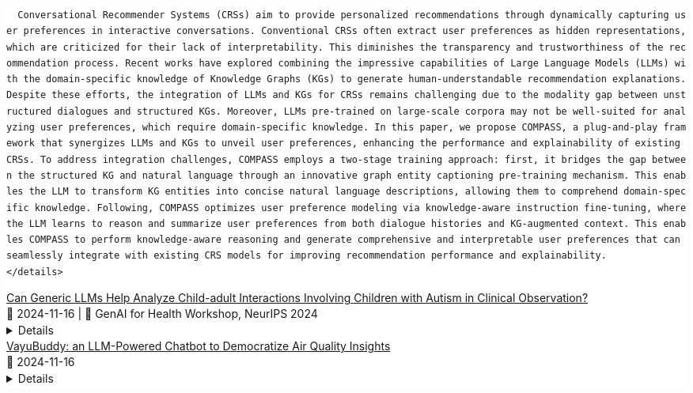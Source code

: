       Conversational Recommender Systems (CRSs) aim to provide personalized recommendations through dynamically capturing user preferences in interactive conversations. Conventional CRSs often extract user preferences as hidden representations, which are criticized for their lack of interpretability. This diminishes the transparency and trustworthiness of the recommendation process. Recent works have explored combining the impressive capabilities of Large Language Models (LLMs) with the domain-specific knowledge of Knowledge Graphs (KGs) to generate human-understandable recommendation explanations. Despite these efforts, the integration of LLMs and KGs for CRSs remains challenging due to the modality gap between unstructured dialogues and structured KGs. Moreover, LLMs pre-trained on large-scale corpora may not be well-suited for analyzing user preferences, which require domain-specific knowledge. In this paper, we propose COMPASS, a plug-and-play framework that synergizes LLMs and KGs to unveil user preferences, enhancing the performance and explainability of existing CRSs. To address integration challenges, COMPASS employs a two-stage training approach: first, it bridges the gap between the structured KG and natural language through an innovative graph entity captioning pre-training mechanism. This enables the LLM to transform KG entities into concise natural language descriptions, allowing them to comprehend domain-specific knowledge. Following, COMPASS optimizes user preference modeling via knowledge-aware instruction fine-tuning, where the LLM learns to reason and summarize user preferences from both dialogue histories and KG-augmented context. This enables COMPASS to perform knowledge-aware reasoning and generate comprehensive and interpretable user preferences that can seamlessly integrate with existing CRS models for improving recommendation performance and explainability.
    </details>
</div>
<div class="paper-card">
    <div class="paper-title"><a href="http://arxiv.org/abs/2411.10761v1">Can Generic LLMs Help Analyze Child-adult Interactions Involving Children with Autism in Clinical Observation?</a></div>
    <div class="paper-meta">
      📅 2024-11-16
      | 💬 GenAI for Health Workshop, NeurIPS 2024
    </div>
    <details class="paper-abstract">
      Large Language Models (LLMs) have shown significant potential in understanding human communication and interaction. However, their performance in the domain of child-inclusive interactions, including in clinical settings, remains less explored. In this work, we evaluate generic LLMs' ability to analyze child-adult dyadic interactions in a clinically relevant context involving children with ASD. Specifically, we explore LLMs in performing four tasks: classifying child-adult utterances, predicting engaged activities, recognizing language skills and understanding traits that are clinically relevant. Our evaluation shows that generic LLMs are highly capable of analyzing long and complex conversations in clinical observation sessions, often surpassing the performance of non-expert human evaluators. The results show their potential to segment interactions of interest, assist in language skills evaluation, identify engaged activities, and offer clinical-relevant context for assessments.
    </details>
</div>
<div class="paper-card">
    <div class="paper-title"><a href="http://arxiv.org/abs/2411.12760v1">VayuBuddy: an LLM-Powered Chatbot to Democratize Air Quality Insights</a></div>
    <div class="paper-meta">
      📅 2024-11-16
    </div>
    <details class="paper-abstract">
      Nearly 6.7 million lives are lost due to air pollution every year. While policymakers are working on the mitigation strategies, public awareness can help reduce the exposure to air pollution. Air pollution data from government-installed sensors is often publicly available in raw format, but there is a non-trivial barrier for various stakeholders in deriving meaningful insights from that data. In this work, we present VayuBuddy, a Large Language Model (LLM)-powered chatbot system to reduce the barrier between the stakeholders and air quality sensor data. VayuBuddy receives the questions in natural language, analyses the structured sensory data with a LLM-generated Python code and provides answers in natural language. We use the data from Indian government air quality sensors. We benchmark the capabilities of 7 LLMs on 45 diverse question-answer pairs prepared by us. Additionally, VayuBuddy can also generate visual analysis such as line-plots, map plot, bar charts and many others from the sensory data as we demonstrate in this work.
    </details>
</div>
<div class="paper-card">